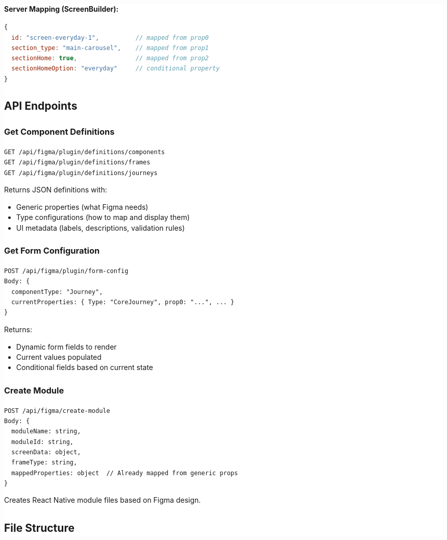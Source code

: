 **Server Mapping (ScreenBuilder):**
```javascript
{
  id: "screen-everyday-1",          // mapped from prop0
  section_type: "main-carousel",    // mapped from prop1
  sectionHome: true,                // mapped from prop2
  sectionHomeOption: "everyday"     // conditional property
}
```

## API Endpoints

### Get Component Definitions
```
GET /api/figma/plugin/definitions/components
GET /api/figma/plugin/definitions/frames  
GET /api/figma/plugin/definitions/journeys
```

Returns JSON definitions with:
- Generic properties (what Figma needs)
- Type configurations (how to map and display them)
- UI metadata (labels, descriptions, validation rules)

### Get Form Configuration
```
POST /api/figma/plugin/form-config
Body: {
  componentType: "Journey",
  currentProperties: { Type: "CoreJourney", prop0: "...", ... }
}
```

Returns:
- Dynamic form fields to render
- Current values populated
- Conditional fields based on current state

### Create Module
```
POST /api/figma/create-module
Body: {
  moduleName: string,
  moduleId: string,
  screenData: object,
  frameType: string,
  mappedProperties: object  // Already mapped from generic props
}
```

Creates React Native module files based on Figma design.

## File Structure
